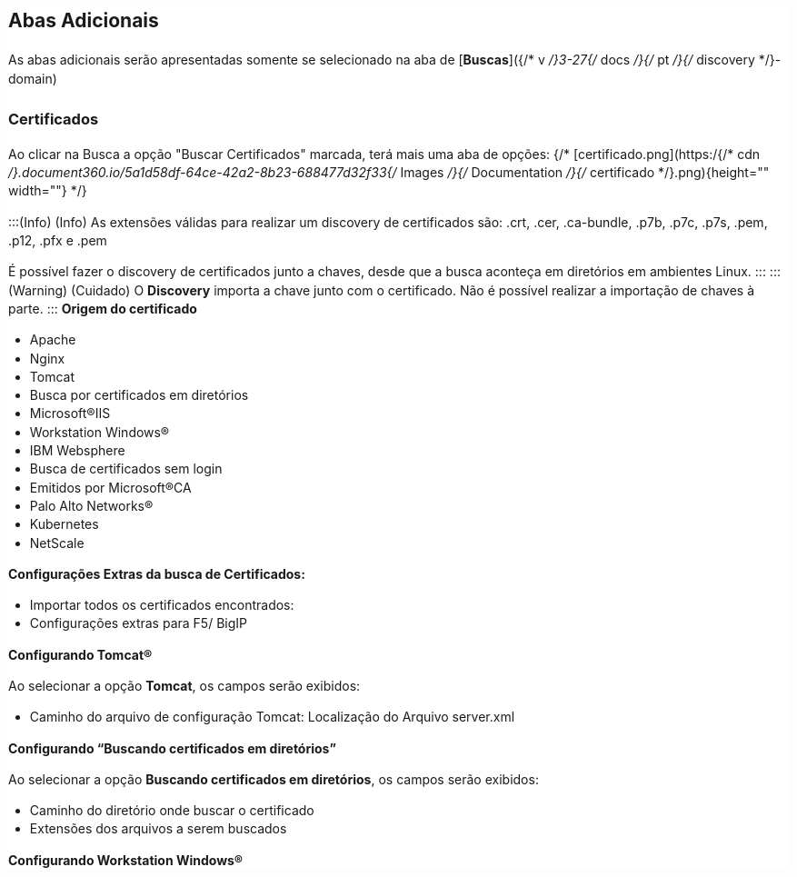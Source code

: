 ## Abas Adicionais
As abas adicionais serão apresentadas somente se selecionado na aba de [**Buscas**]({/* v */}3-27{/* docs */}{/* pt */}{/* discovery */}-domain)

### Certificados

Ao clicar na Busca a opção "Buscar Certificados" marcada, terá mais uma aba de opções:
{/* [certificado.png](https:/{/* cdn */}.document360.io/5a1d58df-64ce-42a2-8b23-688477d32f33{/* Images */}{/* Documentation */}{/* certificado */}.png){height="" width=""} */}

:::(Info) (Info)
As extensões válidas para realizar um discovery de certificados são:
.crt, .cer, .ca-bundle, .p7b, .p7c, .p7s, .pem, .p12, .pfx e .pem

É possível fazer o discovery de certificados junto a chaves, desde que a busca aconteça em diretórios em ambientes Linux.
:::
:::(Warning) (Cuidado)
O **Discovery** importa a chave junto com o certificado. Não é possível realizar a importação de chaves à parte.
:::
**Origem do certificado**

- Apache
- Nginx
- Tomcat
- Busca por certificados em diretórios
- Microsoft®IIS
- Workstation Windows®
- IBM Websphere
- Busca de certificados sem login
- Emitidos por Microsoft®CA
- Palo Alto Networks®
- Kubernetes
- NetScale

**Configurações Extras da busca de Certificados:**

- Importar todos os certificados encontrados:
- Configurações extras para F5/ BigIP

**Configurando Tomcat®**

Ao selecionar a opção **Tomcat**, os campos serão exibidos:

- Caminho do arquivo de configuração Tomcat: Localização do Arquivo server.xml

**Configurando “Buscando certificados em diretórios”**

Ao selecionar a opção **Buscando certificados em diretórios**, os campos serão exibidos:

- Caminho do diretório onde buscar o certificado
- Extensões dos arquivos a serem buscados


**Configurando Workstation Windows®**
